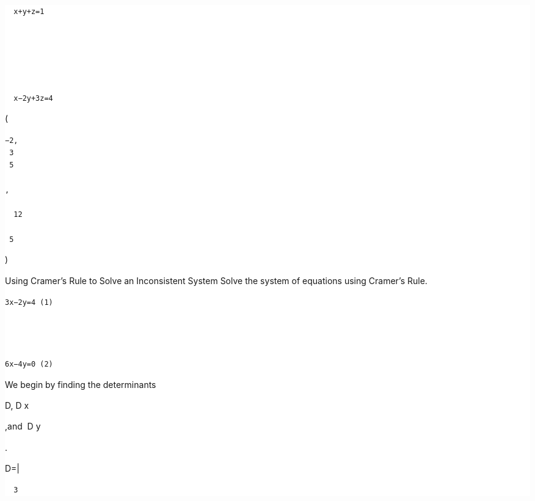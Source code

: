    
    
     
      x+y+z=1
     
    
   
   
    
     
      x−2y+3z=4
     
    
   

  
 

 
 
  (
   
    −2,
     3
     5
    
    ,
     
      12
     
     5
    

   
  )
 

Using Cramer’s Rule to Solve an Inconsistent System 
Solve the system of equations using Cramer’s Rule.
   
 
  
   
    3x−2y=4 (1)
   
  
  
   
    6x−4y=0 (2)
   
  
 

We begin by finding the determinants 
 
  D,
   D
   x
  
  ,and 
   D
   y
  
  .
 

   
 
  D=| 
   
    
     
      3
     